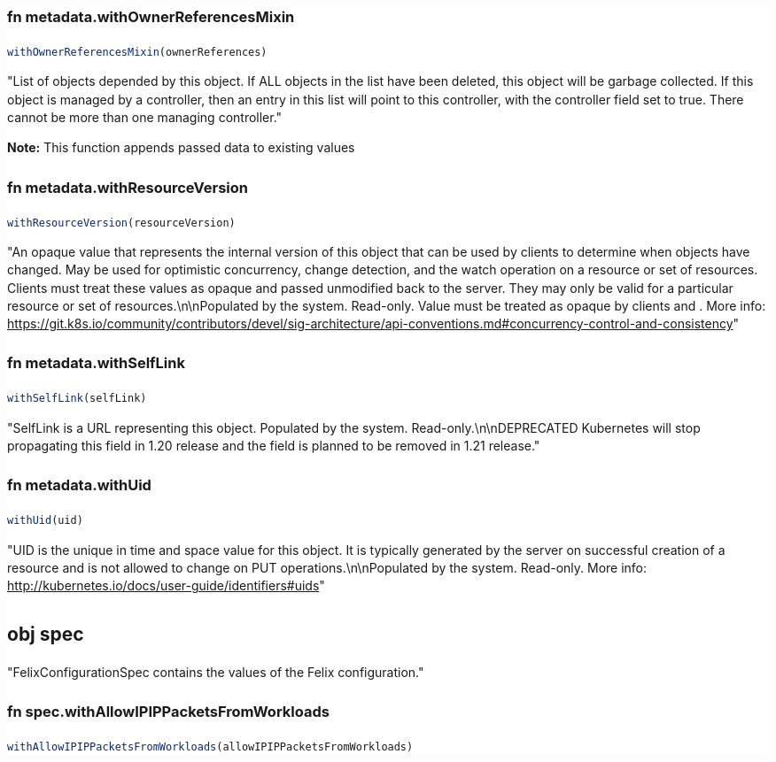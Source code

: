 ### fn metadata.withOwnerReferencesMixin

```ts
withOwnerReferencesMixin(ownerReferences)
```

"List of objects depended by this object. If ALL objects in the list have been deleted, this object will be garbage collected. If this object is managed by a controller, then an entry in this list will point to this controller, with the controller field set to true. There cannot be more than one managing controller."

**Note:** This function appends passed data to existing values

### fn metadata.withResourceVersion

```ts
withResourceVersion(resourceVersion)
```

"An opaque value that represents the internal version of this object that can be used by clients to determine when objects have changed. May be used for optimistic concurrency, change detection, and the watch operation on a resource or set of resources. Clients must treat these values as opaque and passed unmodified back to the server. They may only be valid for a particular resource or set of resources.\n\nPopulated by the system. Read-only. Value must be treated as opaque by clients and . More info: https://git.k8s.io/community/contributors/devel/sig-architecture/api-conventions.md#concurrency-control-and-consistency"

### fn metadata.withSelfLink

```ts
withSelfLink(selfLink)
```

"SelfLink is a URL representing this object. Populated by the system. Read-only.\n\nDEPRECATED Kubernetes will stop propagating this field in 1.20 release and the field is planned to be removed in 1.21 release."

### fn metadata.withUid

```ts
withUid(uid)
```

"UID is the unique in time and space value for this object. It is typically generated by the server on successful creation of a resource and is not allowed to change on PUT operations.\n\nPopulated by the system. Read-only. More info: http://kubernetes.io/docs/user-guide/identifiers#uids"

## obj spec

"FelixConfigurationSpec contains the values of the Felix configuration."

### fn spec.withAllowIPIPPacketsFromWorkloads

```ts
withAllowIPIPPacketsFromWorkloads(allowIPIPPacketsFromWorkloads)
```
